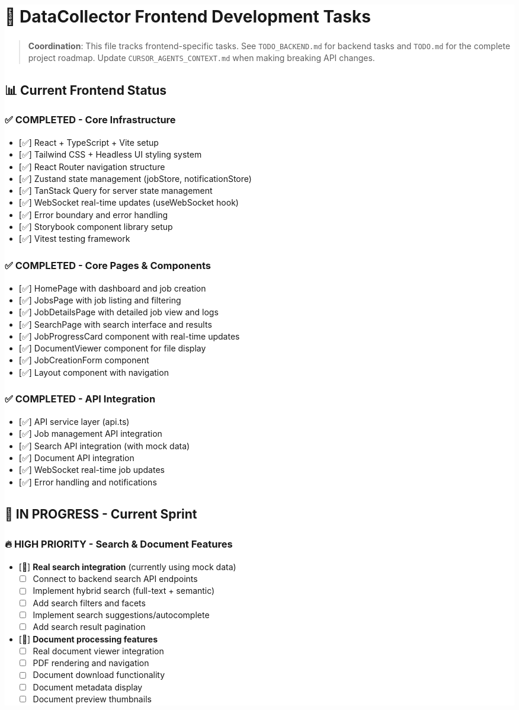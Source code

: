 # 🎨 DataCollector Frontend Development Tasks

> **Coordination**: This file tracks frontend-specific tasks. See `TODO_BACKEND.md` for backend tasks and `TODO.md` for the complete project roadmap. Update `CURSOR_AGENTS_CONTEXT.md` when making breaking API changes.

## 📊 Current Frontend Status

### ✅ **COMPLETED** - Core Infrastructure
- [✅] React + TypeScript + Vite setup
- [✅] Tailwind CSS + Headless UI styling system
- [✅] React Router navigation structure
- [✅] Zustand state management (jobStore, notificationStore)
- [✅] TanStack Query for server state management
- [✅] WebSocket real-time updates (useWebSocket hook)
- [✅] Error boundary and error handling
- [✅] Storybook component library setup
- [✅] Vitest testing framework

### ✅ **COMPLETED** - Core Pages & Components
- [✅] HomePage with dashboard and job creation
- [✅] JobsPage with job listing and filtering
- [✅] JobDetailsPage with detailed job view and logs
- [✅] SearchPage with search interface and results
- [✅] JobProgressCard component with real-time updates
- [✅] DocumentViewer component for file display
- [✅] JobCreationForm component
- [✅] Layout component with navigation

### ✅ **COMPLETED** - API Integration
- [✅] API service layer (api.ts)
- [✅] Job management API integration
- [✅] Search API integration (with mock data)
- [✅] Document API integration
- [✅] WebSocket real-time job updates
- [✅] Error handling and notifications

## 🚧 **IN PROGRESS** - Current Sprint

### 🔥 **HIGH PRIORITY** - Search & Document Features
- [🚧] **Real search integration** (currently using mock data)
  - [ ] Connect to backend search API endpoints
  - [ ] Implement hybrid search (full-text + semantic)
  - [ ] Add search filters and facets
  - [ ] Implement search suggestions/autocomplete
  - [ ] Add search result pagination

- [🚧] **Document processing features**
  - [ ] Real document viewer integration
  - [ ] PDF rendering and navigation
  - [ ] Document download functionality
  - [ ] Document metadata display
  - [ ] Document preview thumbnails
